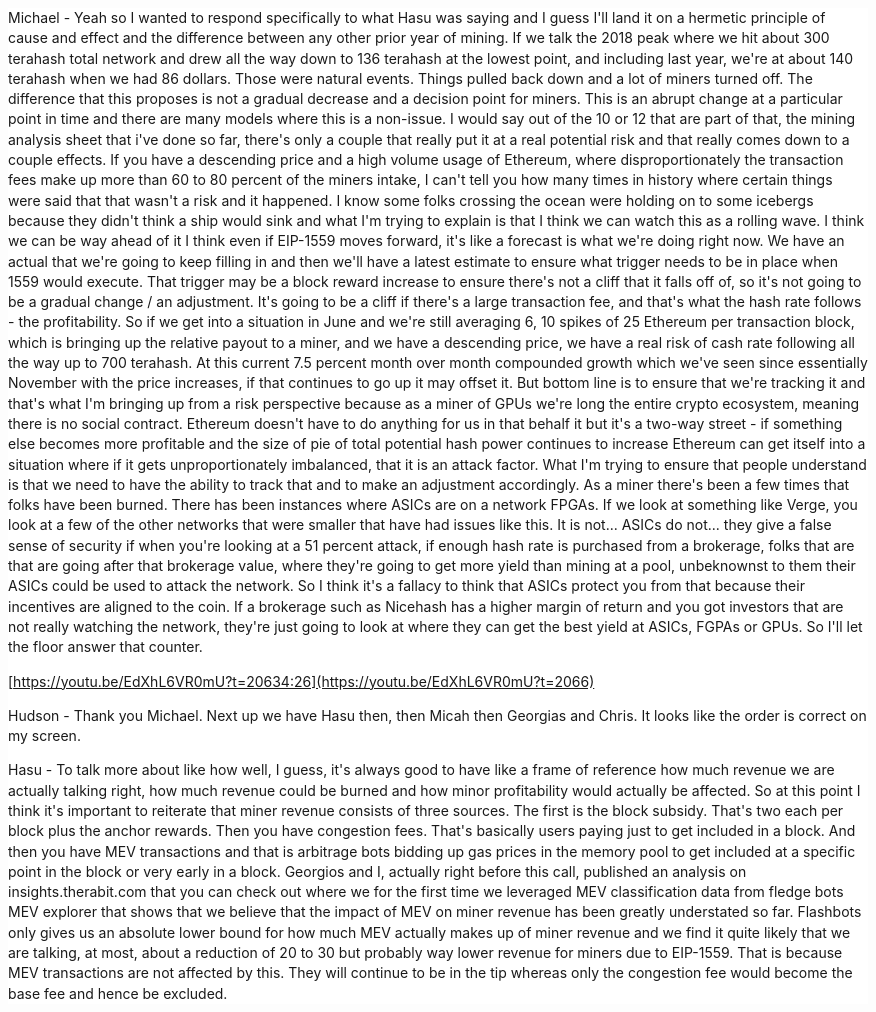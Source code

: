 Michael - Yeah so I wanted to respond specifically to what Hasu was saying and I guess I'll land it on a hermetic principle of cause and effect and the difference between any other prior year of mining. If we talk the 2018 peak where we hit about 300 terahash total network and drew all the way down to 136 terahash at the lowest point, and including last year, we're at about 140 terahash when we had 86 dollars. Those were natural events. Things pulled back down and a lot of miners turned off. The difference that this proposes is not a gradual decrease and a decision point for miners. This is an abrupt change at a particular point in time and there are many models where this is a non-issue. I would say out of the 10 or 12 that are part of that, the mining analysis sheet that i've done so far,  there's only a couple that really put it at a real potential risk and that really comes down to a couple effects. If you have a descending price and a high volume usage of Ethereum, where disproportionately the transaction fees make up more than 60 to 80 percent of the miners intake, I can't tell you how many times in history where certain things were said that that wasn't a risk and it happened. I know some folks crossing the ocean were holding on to some icebergs because they didn't think a ship would sink and what I'm trying to explain is that I think we can watch this as a rolling wave. I think we can be way ahead of it I think even if EIP-1559 moves forward, it's like a forecast is what we're doing right now. We have an actual that we're going to keep filling in and then we'll have a latest estimate to ensure what trigger needs to be in place when 1559 would execute. That trigger may be a block reward increase to ensure there's not a cliff that it falls off of, so it's not going to be a gradual change / an adjustment. It's going to be a cliff if there's a large transaction fee, and that's what the hash rate follows -  the profitability. So if we get into a situation in June and we're still averaging 6, 10 spikes of 25 Ethereum per transaction block, which is bringing up the relative payout to a miner, and we have a descending price, we have a real risk of cash rate following all the way up to 700 terahash. At this current 7.5 percent month over month compounded growth which we've seen since essentially November with the price increases, if that continues to go up it may offset it. But bottom line is to ensure that we're tracking it and that's what I'm bringing up from a risk perspective because as a miner of GPUs we're long the entire crypto ecosystem, meaning there is no social contract. Ethereum doesn't have to do anything for us in that behalf it but it's a two-way street - if something else becomes more profitable and the size of pie of total potential hash power continues to increase Ethereum can get itself into a situation where if it gets unproportionately imbalanced, that it is an attack factor. What I'm trying to ensure that people understand is that we need to have the ability to track that and to make an adjustment accordingly. As a miner there's been a few times that folks have been burned. There has been instances where ASICs are on a network FPGAs. If we look at something like Verge, you look at a few of the other networks that were smaller that have had issues like this. It is not... ASICs do not... they give a false sense of security if when you're looking at a 51 percent attack, if enough hash rate is purchased from a brokerage, folks that are that are going after that brokerage value, where they're going to get more yield than mining at a pool, unbeknownst to them their ASICs could be used to attack the network. So I think it's a fallacy to think that ASICs protect you from that because their incentives are aligned to the coin. If a brokerage such as Nicehash has a higher margin of return and you got investors that are not really watching the network, they're just going to look at where they can get the best yield at ASICs, FGPAs or GPUs. So I'll let the floor answer that counter. 

[https://youtu.be/EdXhL6VR0mU?t=20634:26](https://youtu.be/EdXhL6VR0mU?t=2066)

Hudson - Thank you Michael. Next up we have Hasu then, then Micah then Georgias and Chris. It looks like the order is correct on my screen.

Hasu - To talk more about like how well, I guess, it's always good to have like a frame of reference how much revenue we are actually talking right, how much revenue could be burned and how minor profitability would actually be affected. So at this point I think it's important to reiterate that miner revenue consists of three sources. The first is the block subsidy. That's two each per block plus the anchor rewards. Then you have congestion fees. That's basically users paying just to get included in a block. And then you have MEV transactions and that is arbitrage bots bidding up gas prices in the memory pool to get included at a specific point in the block or very early in a block. Georgios and I, actually right before this call, published an analysis on insights.therabit.com that you can check out where we for the first time we leveraged MEV classification data from fledge bots MEV explorer that shows that we believe that the impact of MEV on miner revenue has been greatly understated so far. Flashbots only gives us an absolute lower bound for how much MEV actually makes up of miner revenue and we find it quite likely that we are talking, at most, about a reduction of 20 to 30 but probably way lower revenue for miners due to EIP-1559. That is because MEV transactions are not affected by this. They will continue to be in the tip whereas only the congestion fee would become the base fee and hence be excluded.
